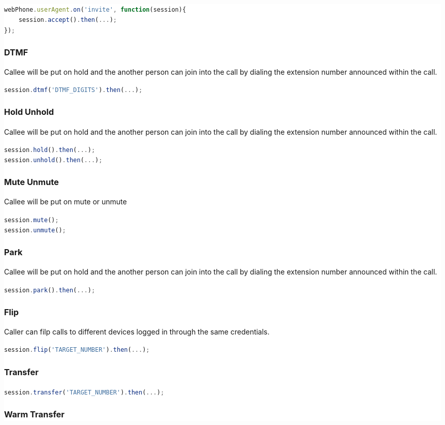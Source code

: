 ```javascript
webPhone.userAgent.on('invite', function(session){
    session.accept().then(...);
});
```

### DTMF

Callee will be put on hold and the another person can join into the call by dialing the extension number announced within the call.

```js
session.dtmf('DTMF_DIGITS').then(...);
```

### Hold Unhold

Callee will be put on hold and the another person can join into the call by dialing the extension number announced within the call.

```js
session.hold().then(...);
session.unhold().then(...);
```

### Mute Unmute

Callee will be put on mute or unmute

```js
session.mute();
session.unmute();
```

### Park

Callee will be put on hold and the another person can join into the call by dialing the extension number announced within the call.

```js
session.park().then(...);
```

### Flip

Caller can filp calls to different devices logged in through the same credentials.

```js
session.flip('TARGET_NUMBER').then(...);
```

### Transfer

```js
session.transfer('TARGET_NUMBER').then(...);
```

### Warm Transfer
